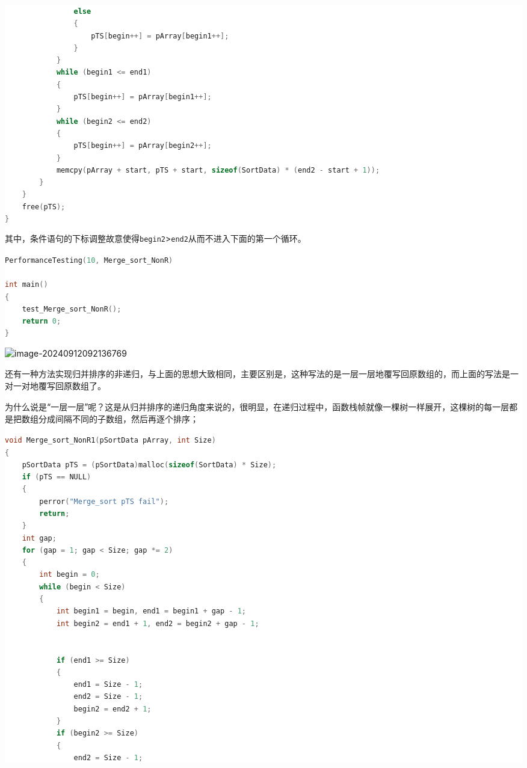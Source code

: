 ```c
				else
				{
					pTS[begin++] = pArray[begin1++];
				}
			}
			while (begin1 <= end1)
			{
				pTS[begin++] = pArray[begin1++];
			}
			while (begin2 <= end2)
			{
				pTS[begin++] = pArray[begin2++];
			}
			memcpy(pArray + start, pTS + start, sizeof(SortData) * (end2 - start + 1));
		}
	}
	free(pTS);
}
```

其中，条件语句的下标调整故意使得`begin2`>`end2`从而不进入下面的第一个循环。

```c
PerformanceTesting(10, Merge_sort_NonR)

int main()
{	
	test_Merge_sort_NonR();
	return 0;
}
```

![image-20240912092136769](https://md-wind.oss-cn-nanjing.aliyuncs.com/md/202409120921111.png)

还有一种方法实现归并排序的非递归，与上面的思想大致相同，主要区别是，这种写法的是一层一层地覆写回原数组的，而上面的写法是一对一对地覆写回原数组了。

为什么说是“一层一层”呢？这是从归并排序的递归角度来说的，很明显，在递归过程中，函数栈帧就像一棵树一样展开，这棵树的每一层都是把数组分成间隔不同的子数组，然后再逐个排序；

```c
void Merge_sort_NonR1(pSortData pArray, int Size)
{
	pSortData pTS = (pSortData)malloc(sizeof(SortData) * Size);
	if (pTS == NULL)
	{
		perror("Merge_sort pTS fail");
		return;
	}
	int gap;
	for (gap = 1; gap < Size; gap *= 2)
	{
		int begin = 0;
		while (begin < Size)
		{
			int begin1 = begin, end1 = begin1 + gap - 1;
			int begin2 = end1 + 1, end2 = begin2 + gap - 1;

			
			if (end1 >= Size)
			{
				end1 = Size - 1;
				end2 = Size - 1;
				begin2 = end2 + 1;
			}
			if (begin2 >= Size)
			{
				end2 = Size - 1;
```